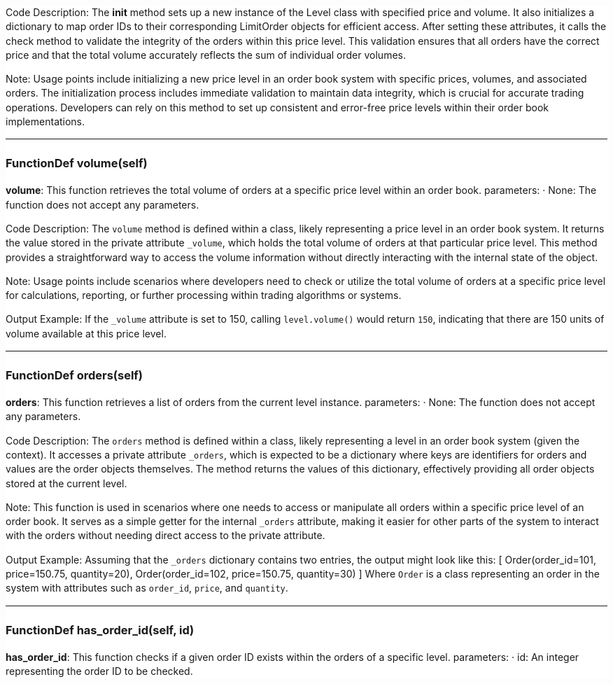 Code Description: The __init__ method sets up a new instance of the Level class with specified price and volume. It also initializes a dictionary to map order IDs to their corresponding LimitOrder objects for efficient access. After setting these attributes, it calls the check method to validate the integrity of the orders within this price level. This validation ensures that all orders have the correct price and that the total volume accurately reflects the sum of individual order volumes.

Note: Usage points include initializing a new price level in an order book system with specific prices, volumes, and associated orders. The initialization process includes immediate validation to maintain data integrity, which is crucial for accurate trading operations. Developers can rely on this method to set up consistent and error-free price levels within their order book implementations.
***
### FunctionDef volume(self)
**volume**: This function retrieves the total volume of orders at a specific price level within an order book.
parameters:
· None: The function does not accept any parameters.

Code Description: The `volume` method is defined within a class, likely representing a price level in an order book system. It returns the value stored in the private attribute `_volume`, which holds the total volume of orders at that particular price level. This method provides a straightforward way to access the volume information without directly interacting with the internal state of the object.

Note: Usage points include scenarios where developers need to check or utilize the total volume of orders at a specific price level for calculations, reporting, or further processing within trading algorithms or systems.

Output Example: If the `_volume` attribute is set to 150, calling `level.volume()` would return `150`, indicating that there are 150 units of volume available at this price level.
***
### FunctionDef orders(self)
**orders**: This function retrieves a list of orders from the current level instance.
parameters:
· None: The function does not accept any parameters.

Code Description: The `orders` method is defined within a class, likely representing a level in an order book system (given the context). It accesses a private attribute `_orders`, which is expected to be a dictionary where keys are identifiers for orders and values are the order objects themselves. The method returns the values of this dictionary, effectively providing all order objects stored at the current level.

Note: This function is used in scenarios where one needs to access or manipulate all orders within a specific price level of an order book. It serves as a simple getter for the internal `_orders` attribute, making it easier for other parts of the system to interact with the orders without needing direct access to the private attribute.

Output Example: Assuming that the `_orders` dictionary contains two entries, the output might look like this:
[
    Order(order_id=101, price=150.75, quantity=20),
    Order(order_id=102, price=150.75, quantity=30)
]
Where `Order` is a class representing an order in the system with attributes such as `order_id`, `price`, and `quantity`.
***
### FunctionDef has_order_id(self, id)
**has_order_id**: This function checks if a given order ID exists within the orders of a specific level.
parameters:
· id: An integer representing the order ID to be checked.
